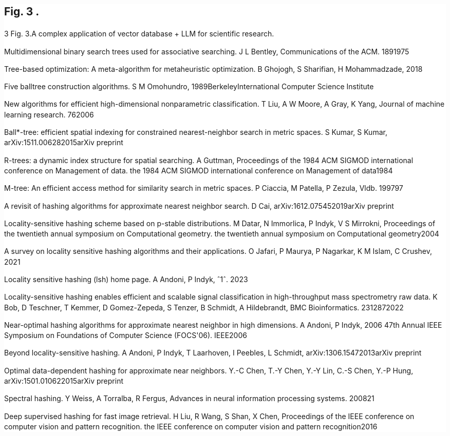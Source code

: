 
## Fig. 3 .
3
Fig. 3.A complex application of vector database + LLM for scientific research.


Multidimensional binary search trees used for associative searching. J L Bentley, Communications of the ACM. 1891975

Tree-based optimization: A meta-algorithm for metaheuristic optimization. B Ghojogh, S Sharifian, H Mohammadzade, 2018

Five balltree construction algorithms. S M Omohundro, 1989BerkeleyInternational Computer Science Institute

New algorithms for efficient high-dimensional nonparametric classification. T Liu, A W Moore, A Gray, K Yang, Journal of machine learning research. 762006

Ball*-tree: efficient spatial indexing for constrained nearest-neighbor search in metric spaces. S Kumar, S Kumar, arXiv:1511.006282015arXiv preprint

R-trees: a dynamic index structure for spatial searching. A Guttman, Proceedings of the 1984 ACM SIGMOD international conference on Management of data. the 1984 ACM SIGMOD international conference on Management of data1984

M-tree: An efficient access method for similarity search in metric spaces. P Ciaccia, M Patella, P Zezula, Vldb. 199797

A revisit of hashing algorithms for approximate nearest neighbor search. D Cai, arXiv:1612.075452019arXiv preprint

Locality-sensitive hashing scheme based on p-stable distributions. M Datar, N Immorlica, P Indyk, V S Mirrokni, Proceedings of the twentieth annual symposium on Computational geometry. the twentieth annual symposium on Computational geometry2004

A survey on locality sensitive hashing algorithms and their applications. O Jafari, P Maurya, P Nagarkar, K M Islam, C Crushev, 2021

Locality sensitive hashing (lsh) home page. A Andoni, P Indyk, ˆ1ˆ. 2023

Locality-sensitive hashing enables efficient and scalable signal classification in high-throughput mass spectrometry raw data. K Bob, D Teschner, T Kemmer, D Gomez-Zepeda, S Tenzer, B Schmidt, A Hildebrandt, BMC Bioinformatics. 2312872022

Near-optimal hashing algorithms for approximate nearest neighbor in high dimensions. A Andoni, P Indyk, 2006 47th Annual IEEE Symposium on Foundations of Computer Science (FOCS'06). IEEE2006

Beyond locality-sensitive hashing. A Andoni, P Indyk, T Laarhoven, I Peebles, L Schmidt, arXiv:1306.15472013arXiv preprint

Optimal data-dependent hashing for approximate near neighbors. Y.-C Chen, T.-Y Chen, Y.-Y Lin, C.-S Chen, Y.-P Hung, arXiv:1501.010622015arXiv preprint

Spectral hashing. Y Weiss, A Torralba, R Fergus, Advances in neural information processing systems. 200821

Deep supervised hashing for fast image retrieval. H Liu, R Wang, S Shan, X Chen, Proceedings of the IEEE conference on computer vision and pattern recognition. the IEEE conference on computer vision and pattern recognition2016
